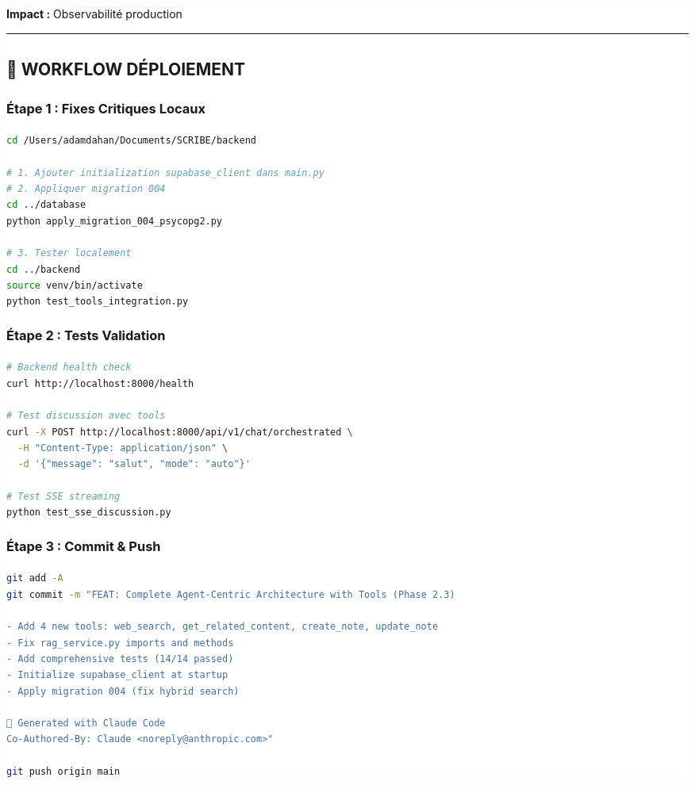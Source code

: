 **Impact :** Observabilité production

---

## 🔄 WORKFLOW DÉPLOIEMENT

### **Étape 1 : Fixes Critiques Locaux**
```bash
cd /Users/adamdahan/Documents/SCRIBE/backend

# 1. Ajouter initialization supabase_client dans main.py
# 2. Appliquer migration 004
cd ../database
python apply_migration_004_psycopg2.py

# 3. Tester localement
cd ../backend
source venv/bin/activate
python test_tools_integration.py
```

### **Étape 2 : Tests Validation**
```bash
# Backend health check
curl http://localhost:8000/health

# Test discussion avec tools
curl -X POST http://localhost:8000/api/v1/chat/orchestrated \
  -H "Content-Type: application/json" \
  -d '{"message": "salut", "mode": "auto"}'

# Test SSE streaming
python test_sse_discussion.py
```

### **Étape 3 : Commit & Push**
```bash
git add -A
git commit -m "FEAT: Complete Agent-Centric Architecture with Tools (Phase 2.3)

- Add 4 new tools: web_search, get_related_content, create_note, update_note
- Fix rag_service.py imports and methods
- Add comprehensive tests (14/14 passed)
- Initialize supabase_client at startup
- Apply migration 004 (fix hybrid search)

🤖 Generated with Claude Code
Co-Authored-By: Claude <noreply@anthropic.com>"

git push origin main
```
